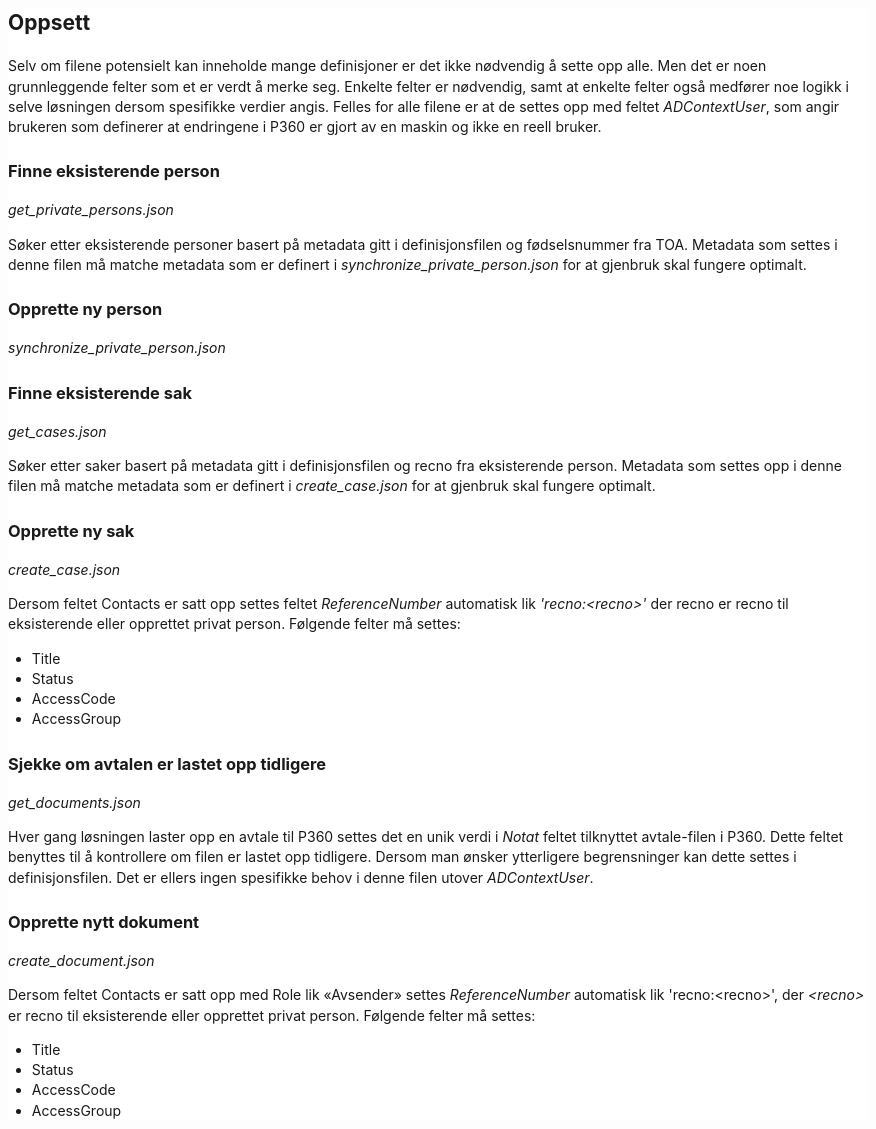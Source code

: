 ## Oppsett
Selv om filene potensielt kan inneholde mange definisjoner er det ikke nødvendig å sette opp alle. Men det er noen grunnleggende felter som et er verdt å merke seg. Enkelte felter er nødvendig, samt at enkelte felter også medfører noe logikk i selve løsningen dersom spesifikke verdier angis.
Felles for alle filene er at de settes opp med feltet _ADContextUser_, som angir brukeren som definerer at endringene i P360 er gjort av en maskin og ikke en reell bruker.

### Finne eksisterende person
_get_private_persons.json_

Søker etter eksisterende personer basert på metadata gitt i definisjonsfilen og fødselsnummer fra TOA. Metadata som settes i denne filen må matche metadata som er definert i _synchronize_private_person.json_ for at gjenbruk skal fungere optimalt.

### Opprette ny person
_synchronize_private_person.json_

### Finne eksisterende sak
_get_cases.json_

Søker etter saker basert på metadata gitt i definisjonsfilen og recno fra eksisterende person. Metadata som settes opp i denne filen må matche metadata som er definert i _create_case.json_ for at gjenbruk skal fungere optimalt.

### Opprette ny sak
_create_case.json_

Dersom feltet Contacts er satt opp settes feltet _ReferenceNumber_ automatisk lik _'recno:\<recno\>'_ der recno er recno til eksisterende eller opprettet privat person.
Følgende felter må settes:
- Title
- Status
- AccessCode
- AccessGroup

### Sjekke om avtalen er lastet opp tidligere
_get_documents.json_
  
Hver gang løsningen laster opp en avtale til P360 settes det en unik verdi i _Notat_ feltet tilknyttet avtale-filen i P360. Dette feltet benyttes til å kontrollere om filen er lastet opp tidligere. Dersom man ønsker ytterligere begrensninger kan dette settes i definisjonsfilen. Det er ellers ingen spesifikke behov i denne filen utover _ADContextUser_.

### Opprette nytt dokument
_create_document.json_

Dersom feltet Contacts er satt opp med Role lik «Avsender» settes _ReferenceNumber_ automatisk lik 'recno:\<recno\>', der _\<recno\>_ er recno til eksisterende eller opprettet privat person.
Følgende felter må settes:
- Title
- Status
- AccessCode
- AccessGroup
